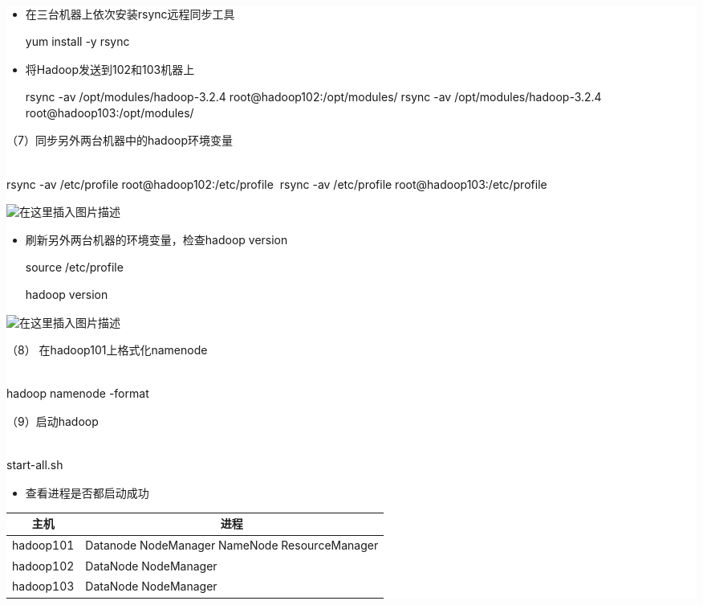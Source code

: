   * 在三台机器上依次安装rsync远程同步工具

    
    
    yum install -y rsync
    
  * 将Hadoop发送到102和103机器上

    
    
    rsync -av /opt/modules/hadoop-3.2.4 root@hadoop102:/opt/modules/
    rsync -av /opt/modules/hadoop-3.2.4 root@hadoop103:/opt/modules/
    

（7）同步另外两台机器中的hadoop环境变量


​    
​    rsync -av /etc/profile root@hadoop102:/etc/profile
​    rsync -av /etc/profile root@hadoop103:/etc/profile


![在这里插入图片描述](https://img-blog.csdnimg.cn/a39e43f25ce8423f983699cf04427161.png#pic_center)

  * 刷新另外两台机器的环境变量，检查hadoop version

    
    
    source /etc/profile
    
    hadoop version
    

![在这里插入图片描述](https://img-blog.csdnimg.cn/be838ee2b1ec4a4098c47c784b7d57bd.png#pic_center)

（8） 在hadoop101上格式化namenode


​    
​    hadoop namenode -format


（9）启动hadoop


​    
​    start-all.sh


  * 查看进程是否都启动成功

主机| 进程  
---|---  
hadoop101| Datanode NodeManager NameNode ResourceManager  
hadoop102| DataNode NodeManager  
hadoop103| DataNode NodeManager

